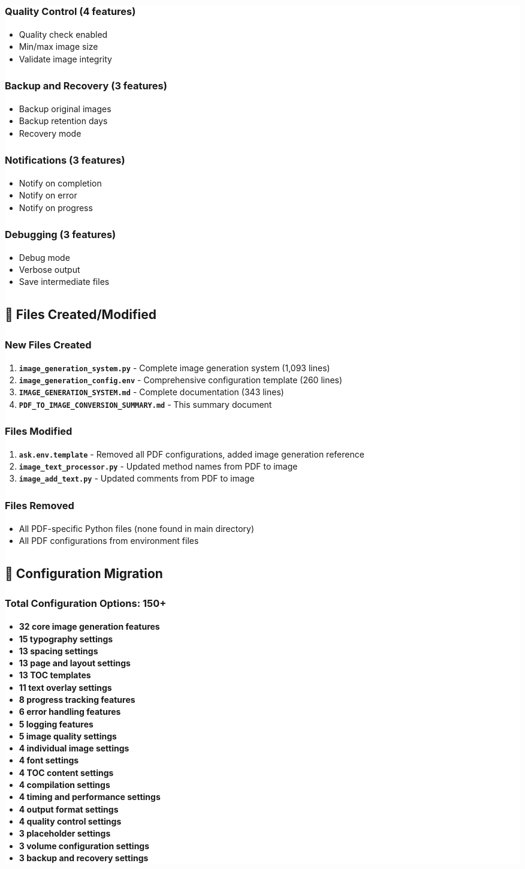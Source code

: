 ### **Quality Control** (4 features)
- Quality check enabled
- Min/max image size
- Validate image integrity

### **Backup and Recovery** (3 features)
- Backup original images
- Backup retention days
- Recovery mode

### **Notifications** (3 features)
- Notify on completion
- Notify on error
- Notify on progress

### **Debugging** (3 features)
- Debug mode
- Verbose output
- Save intermediate files

## 📁 Files Created/Modified

### **New Files Created**
1. **`image_generation_system.py`** - Complete image generation system (1,093 lines)
2. **`image_generation_config.env`** - Comprehensive configuration template (260 lines)
3. **`IMAGE_GENERATION_SYSTEM.md`** - Complete documentation (343 lines)
4. **`PDF_TO_IMAGE_CONVERSION_SUMMARY.md`** - This summary document

### **Files Modified**
1. **`ask.env.template`** - Removed all PDF configurations, added image generation reference
2. **`image_text_processor.py`** - Updated method names from PDF to image
3. **`image_add_text.py`** - Updated comments from PDF to image

### **Files Removed**
- All PDF-specific Python files (none found in main directory)
- All PDF configurations from environment files

## 🚀 Configuration Migration

### **Total Configuration Options: 150+**
- **32 core image generation features**
- **15 typography settings**
- **13 spacing settings**
- **13 page and layout settings**
- **13 TOC templates**
- **11 text overlay settings**
- **8 progress tracking features**
- **6 error handling features**
- **5 logging features**
- **5 image quality settings**
- **4 individual image settings**
- **4 font settings**
- **4 TOC content settings**
- **4 compilation settings**
- **4 timing and performance settings**
- **4 output format settings**
- **4 quality control settings**
- **3 placeholder settings**
- **3 volume configuration settings**
- **3 backup and recovery settings**
